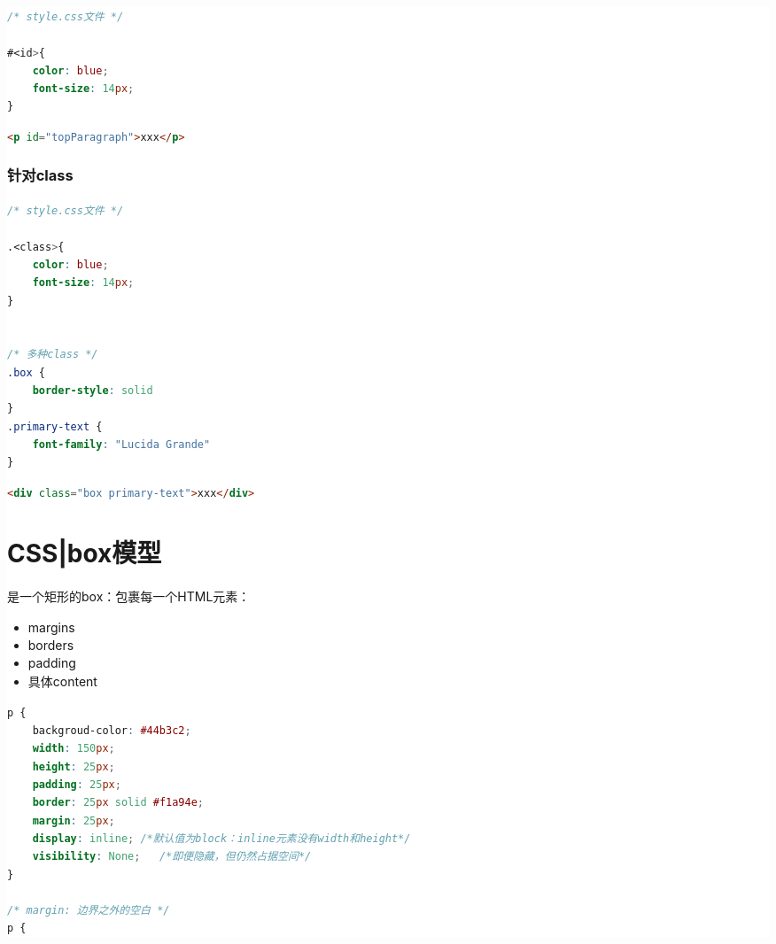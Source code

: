 ```css
/* style.css文件 */

#<id>{
    color: blue;
    font-size: 14px;
}
```



```html
<p id="topParagraph">xxx</p>
```





### 针对class

```css
/* style.css文件 */

.<class>{
    color: blue;
    font-size: 14px;
}


/* 多种class */
.box {
    border-style: solid
}
.primary-text {
    font-family: "Lucida Grande"
}
```



```html
<div class="box primary-text">xxx</div>
```





# CSS|box模型

是一个矩形的box：包裹每一个HTML元素：

- margins
- borders
- padding
- 具体content

```css
p {
    backgroud-color: #44b3c2;
    width: 150px;
    height: 25px;
    padding: 25px;
    border: 25px solid #f1a94e;
    margin: 25px;
    display: inline; /*默认值为block：inline元素没有width和height*/
    visibility: None;	/*即便隐藏，但仍然占据空间*/
}

/* margin: 边界之外的空白 */
p {
```
